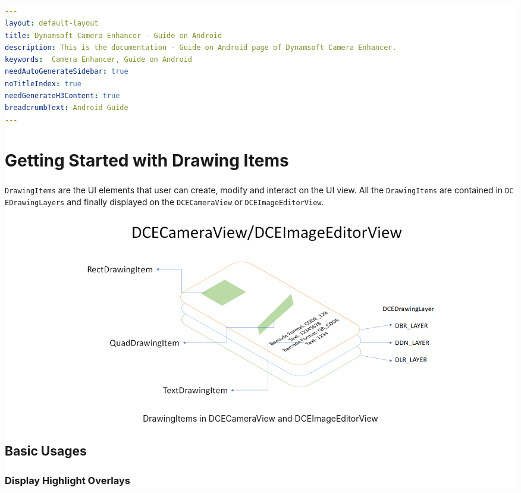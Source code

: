 ```yaml
---
layout: default-layout
title: Dynamsoft Camera Enhancer - Guide on Android
description: This is the documentation - Guide on Android page of Dynamsoft Camera Enhancer.
keywords:  Camera Enhancer, Guide on Android
needAutoGenerateSidebar: true
noTitleIndex: true
needGenerateH3Content: true
breadcrumbText: Android Guide
---
```


# Getting Started with Drawing Items

`DrawingItems` are the UI elements that user can create, modify and interact on the UI view. All the `DrawingItems` are contained in `DCEDrawingLayers` and finally displayed on the `DCECameraView` or `DCEImageEditorView`.

<div align="center">
    <p><img src="assets/drawing-items.png" width="70%" alt="drawing-item"></p>
    <p>DrawingItems in DCECameraView and DCEImageEditorView</p>
</div>

## Basic Usages

### Display Highlight Overlays
